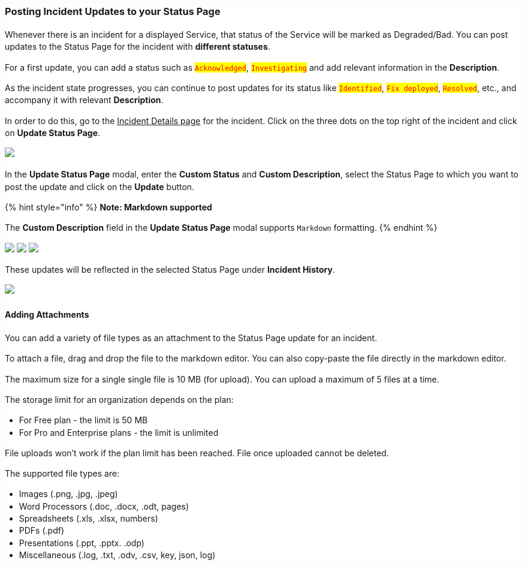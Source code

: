 ### Posting Incident Updates to your Status Page <a href="#posting-incident-updates-to-your-status-page" id="posting-incident-updates-to-your-status-page"></a>

Whenever there is an incident for a displayed Service, that status of the Service will be marked as Degraded/Bad. You can post updates to the Status Page for the incident with **different statuses**.

For a first update, you can add a status such as <mark style="color:red;">`Acknowledged`</mark>, <mark style="color:red;">`Investigating`</mark> and add relevant information in the **Description**.

As the incident state progresses, you can continue to post updates for its status like <mark style="color:red;">`Identified`</mark>, <mark style="color:red;">`Fix deployed`</mark>, <mark style="color:red;">`Resolved`</mark>, etc., and accompany it with relevant **Description**.

In order to do this, go to the [Incident Details page](../incidents-page/incidents-details.md) for the incident. Click on the three dots on the top right of the incident and click on **Update Status Page**.

![](../.gitbook/assets/statuspage\_19\_new.png)

In the **Update Status Page** modal, enter the **Custom Status** and **Custom Description**, select the Status Page to which you want to post the update and click on the **Update** button.

{% hint style="info" %}
**Note: Markdown supported**

The **Custom Description** field in the **Update Status Page** modal supports `Markdown` formatting.
{% endhint %}

![](../.gitbook/assets/statuspage\_20.png) ![](../.gitbook/assets/statuspage\_21.png) ![](../.gitbook/assets/statuspage\_22.png)

These updates will be reflected in the selected Status Page under **Incident History**.

![](../.gitbook/assets/statuspage\_23.png)

#### Adding Attachments <a href="#adding-attachments" id="adding-attachments"></a>

You can add a variety of file types as an attachment to the Status Page update for an incident.

To attach a file, drag and drop the file to the markdown editor. You can also copy-paste the file directly in the markdown editor.

The maximum size for a single single file is 10 MB (for upload). You can upload a maximum of 5 files at a time.

The storage limit for an organization depends on the plan:

* For Free plan - the limit is 50 MB
* For Pro and Enterprise plans - the limit is unlimited

File uploads won’t work if the plan limit has been reached. File once uploaded cannot be deleted.

The supported file types are:

* Images (.png, .jpg, .jpeg)
* Word Processors (.doc, .docx, .odt, pages)
* Spreadsheets (.xls, .xlsx, numbers)
* PDFs (.pdf)
* Presentations (.ppt, .pptx. .odp)
* Miscellaneous (.log, .txt, .odv, .csv, key, json, log)
